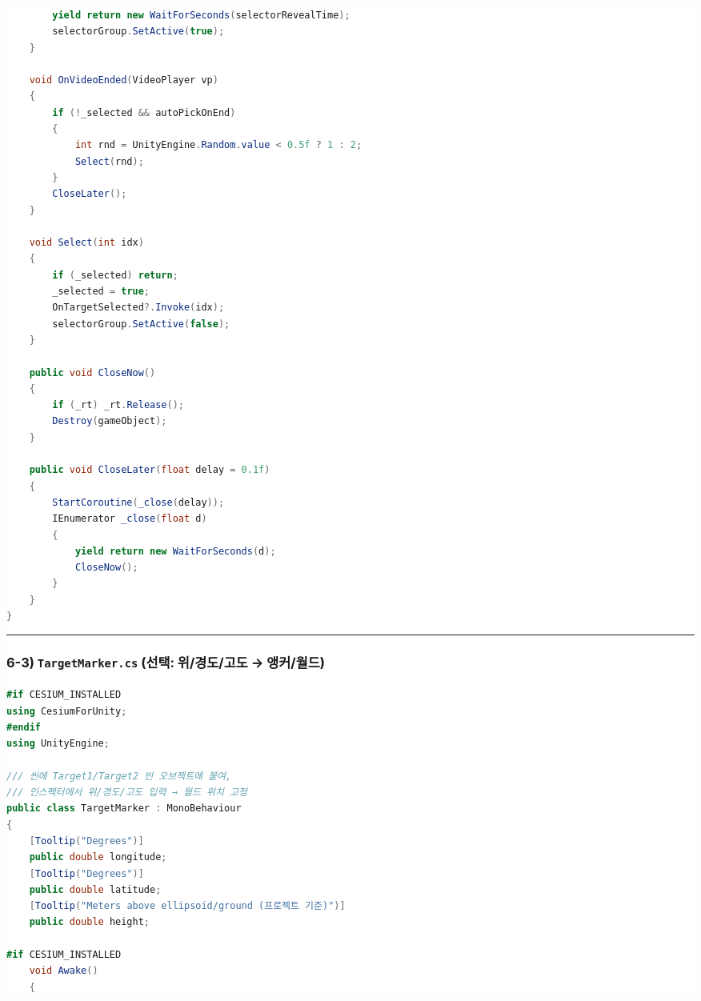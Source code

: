 ```csharp
        yield return new WaitForSeconds(selectorRevealTime);
        selectorGroup.SetActive(true);
    }

    void OnVideoEnded(VideoPlayer vp)
    {
        if (!_selected && autoPickOnEnd)
        {
            int rnd = UnityEngine.Random.value < 0.5f ? 1 : 2;
            Select(rnd);
        }
        CloseLater();
    }

    void Select(int idx)
    {
        if (_selected) return;
        _selected = true;
        OnTargetSelected?.Invoke(idx);
        selectorGroup.SetActive(false);
    }

    public void CloseNow()
    {
        if (_rt) _rt.Release();
        Destroy(gameObject);
    }

    public void CloseLater(float delay = 0.1f)
    {
        StartCoroutine(_close(delay));
        IEnumerator _close(float d)
        {
            yield return new WaitForSeconds(d);
            CloseNow();
        }
    }
}
```

---

### 6-3) `TargetMarker.cs` (선택: 위/경도/고도 → 앵커/월드)

```csharp
#if CESIUM_INSTALLED
using CesiumForUnity;
#endif
using UnityEngine;

/// 씬에 Target1/Target2 빈 오브젝트에 붙여,
/// 인스펙터에서 위/경도/고도 입력 → 월드 위치 고정
public class TargetMarker : MonoBehaviour
{
    [Tooltip("Degrees")]
    public double longitude;
    [Tooltip("Degrees")]
    public double latitude;
    [Tooltip("Meters above ellipsoid/ground (프로젝트 기준)")]
    public double height;

#if CESIUM_INSTALLED
    void Awake()
    {
```